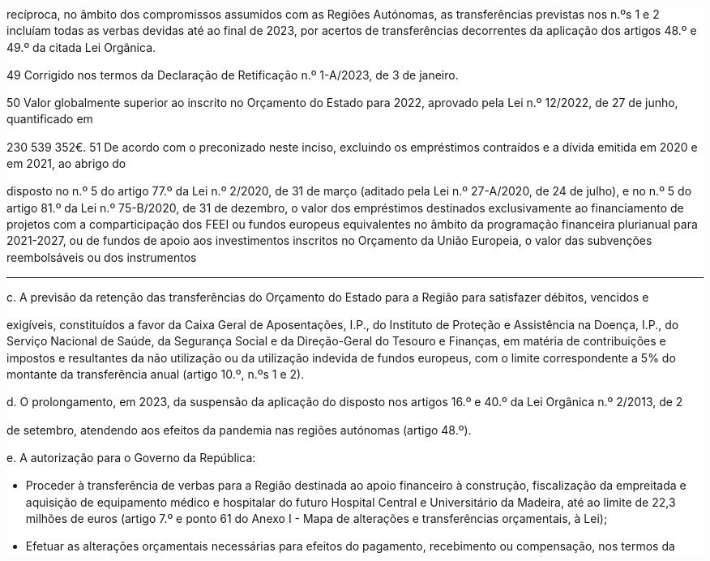 recíproca, no âmbito dos compromissos assumidos com as Regiões Autónomas, as transferências previstas nos n.ºs 1 e 2 incluíam todas
as verbas devidas até ao final de 2023, por acertos de transferências decorrentes da aplicação dos artigos 48.º e 49.º da citada Lei
Orgânica.

49 Corrigido nos termos da Declaração de Retificação n.º 1-A/2023, de 3 de janeiro.

50 Valor globalmente superior ao inscrito no Orçamento do Estado para 2022, aprovado pela Lei n.º 12/2022, de 27 de junho, quantificado em

230 539 352€.
51 De acordo com o preconizado neste inciso, excluindo os empréstimos contraídos e a dívida emitida em 2020 e em 2021, ao abrigo do

disposto no n.º 5 do artigo 77.º da Lei n.º 2/2020, de 31 de março (aditado pela Lei n.º 27-A/2020, de 24 de julho), e no n.º 5 do artigo 81.º
da Lei n.º 75-B/2020, de 31 de dezembro, o valor dos empréstimos destinados exclusivamente ao financiamento de projetos com a
comparticipação dos FEEI ou fundos europeus equivalentes no âmbito da programação financeira plurianual para 2021-2027, ou de fundos
de apoio aos investimentos inscritos no Orçamento da União Europeia, o valor das subvenções reembolsáveis ou dos instrumentos




---

c. A previsão da retenção das transferências do Orçamento do Estado para a Região para satisfazer débitos, vencidos e

exigíveis, constituídos a favor da Caixa Geral de Aposentações, I.P., do Instituto de Proteção e Assistência na Doença, I.P.,
do Serviço Nacional de Saúde, da Segurança Social e da Direção-Geral do Tesouro e Finanças, em matéria de contribuições
e impostos e resultantes da não utilização ou da utilização indevida de fundos europeus, com o limite correspondente a 5%
do montante da transferência anual (artigo 10.º, n.ºs 1 e 2).


d. O prolongamento, em 2023, da suspensão da aplicação do disposto nos artigos 16.º e 40.º da Lei Orgânica n.º 2/2013, de 2

de setembro, atendendo aos efeitos da pandemia nas regiões autónomas (artigo 48.º).


e. A autorização para o Governo da República:


   - Proceder à transferência de verbas para a Região destinada ao apoio financeiro à construção, fiscalização da empreitada
e aquisição de equipamento médico e hospitalar do futuro Hospital Central e Universitário da Madeira, até ao limite de
22,3 milhões de euros (artigo 7.º e ponto 61 do Anexo I - Mapa de alterações e transferências orçamentais, à Lei);


  - Efetuar as alterações orçamentais necessárias para efeitos do pagamento, recebimento ou compensação, nos termos da
